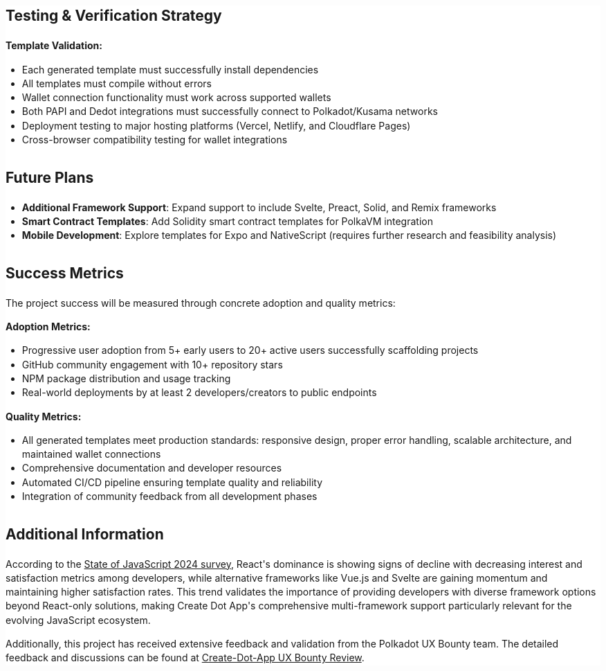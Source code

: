 ## Testing & Verification Strategy

**Template Validation:**
- Each generated template must successfully install dependencies
- All templates must compile without errors
- Wallet connection functionality must work across supported wallets
- Both PAPI and Dedot integrations must successfully connect to Polkadot/Kusama networks
- Deployment testing to major hosting platforms (Vercel, Netlify, and Cloudflare Pages)
- Cross-browser compatibility testing for wallet integrations

## Future Plans

- **Additional Framework Support**: Expand support to include Svelte, Preact, Solid, and Remix frameworks
- **Smart Contract Templates**: Add Solidity smart contract templates for PolkaVM integration
- **Mobile Development**: Explore templates for Expo and NativeScript (requires further research and feasibility analysis)

## Success Metrics

The project success will be measured through concrete adoption and quality metrics:

**Adoption Metrics:**
- Progressive user adoption from 5+ early users to 20+ active users successfully scaffolding projects
- GitHub community engagement with 10+ repository stars
- NPM package distribution and usage tracking
- Real-world deployments by at least 2 developers/creators to public endpoints

**Quality Metrics:**
- All generated templates meet production standards: responsive design, proper error handling, scalable architecture, and maintained wallet connections
- Comprehensive documentation and developer resources
- Automated CI/CD pipeline ensuring template quality and reliability
- Integration of community feedback from all development phases

## Additional Information

According to the [State of JavaScript 2024 survey](https://2024.stateofjs.com/en-US/libraries/front-end-frameworks/#front_end_frameworks_ratios), React's dominance is showing signs of decline with decreasing interest and satisfaction metrics among developers, while alternative frameworks like Vue.js and Svelte are gaining momentum and maintaining higher satisfaction rates. This trend validates the importance of providing developers with diverse framework options beyond React-only solutions, making Create Dot App's comprehensive multi-framework support particularly relevant for the evolving JavaScript ecosystem.

Additionally, this project has received extensive feedback and validation from the Polkadot UX Bounty team. The detailed feedback and discussions can be found at [Create-Dot-App UX Bounty Review](https://polkadot-ux-bounty.notion.site/Create-Dot-App-22ce1c2781f3802d87a4c97d898f42e6).
